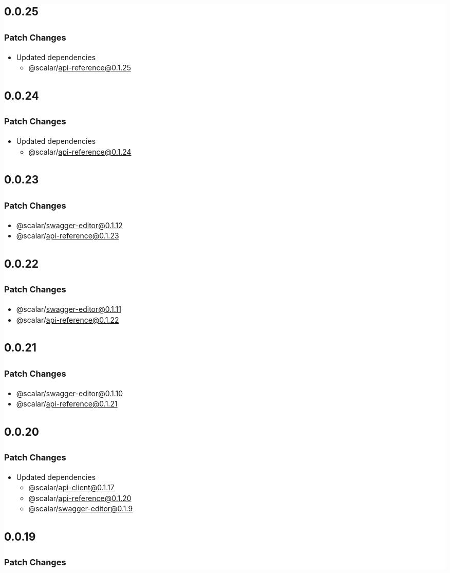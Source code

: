 ## 0.0.25

### Patch Changes

- Updated dependencies
  - @scalar/api-reference@0.1.25

## 0.0.24

### Patch Changes

- Updated dependencies
  - @scalar/api-reference@0.1.24

## 0.0.23

### Patch Changes

- @scalar/swagger-editor@0.1.12
- @scalar/api-reference@0.1.23

## 0.0.22

### Patch Changes

- @scalar/swagger-editor@0.1.11
- @scalar/api-reference@0.1.22

## 0.0.21

### Patch Changes

- @scalar/swagger-editor@0.1.10
- @scalar/api-reference@0.1.21

## 0.0.20

### Patch Changes

- Updated dependencies
  - @scalar/api-client@0.1.17
  - @scalar/api-reference@0.1.20
  - @scalar/swagger-editor@0.1.9

## 0.0.19

### Patch Changes
